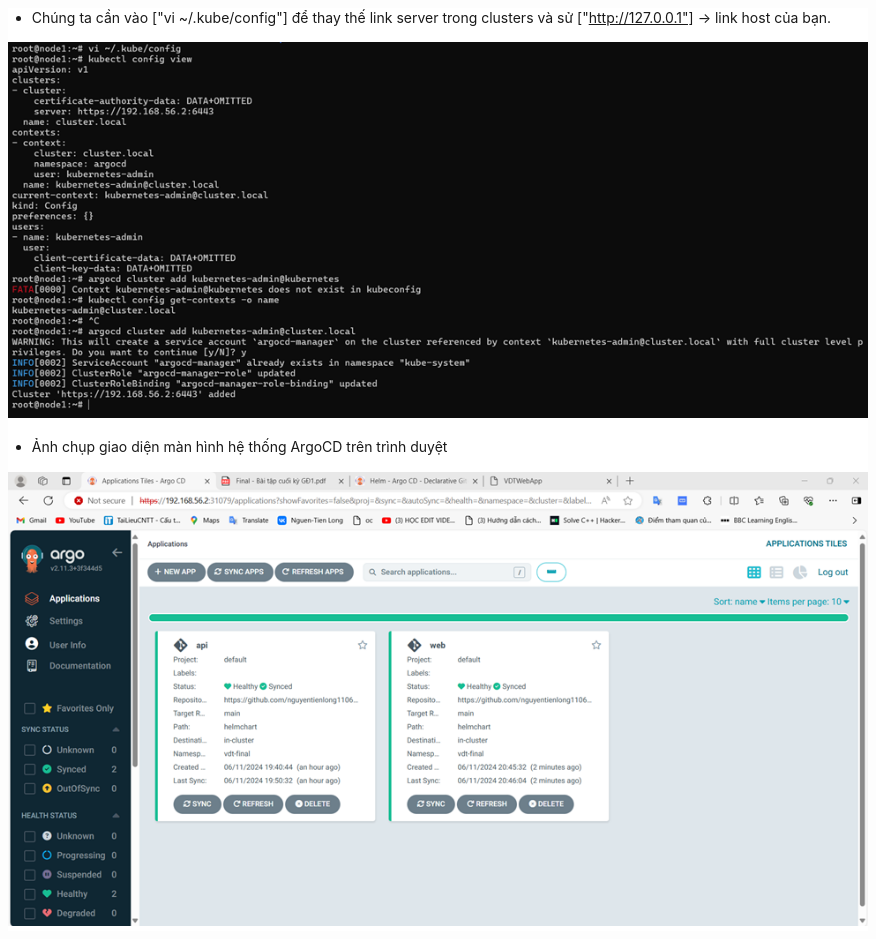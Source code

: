 - Chúng ta cần vào ["vi ~/.kube/config"] để thay thế link server trong clusters và sử ["http://127.0.0.1"] -> link host của bạn.

<div align="center">
  <img width="1500" src="images/fix.png" alt="k8s-archi">
</div>

- Ảnh chụp giao diện màn hình hệ thống ArgoCD trên trình duyệt
<div align="center">
  <img width="1500" src="images/3.png" alt="k8s-archi">
</div>
